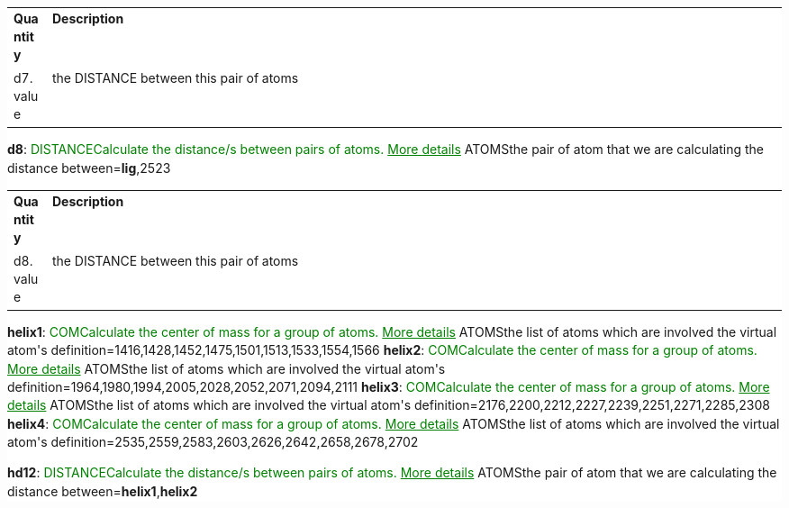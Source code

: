<span style="display:none;" id="data/Lysozyme/round11/plumed.11.2rc.datd7">The DISTANCE action with label <b>d7</b> calculates the following quantities:<table  align="center" frame="void" width="95%" cellpadding="5%"><tr><td width="5%"><b> Quantity </b>  </td><td><b> Description </b> </td></tr><tr><td width="5%">d7.value</td><td>the DISTANCE between this pair of atoms</td></tr></table></span><b name="data/Lysozyme/round11/plumed.11.2rc.datd8" onclick='showPath("data/Lysozyme/round11/plumed.11.2rc.dat","data/Lysozyme/round11/plumed.11.2rc.datd8","data/Lysozyme/round11/plumed.11.2rc.datd8","brown")'>d8</b>: <span class="plumedtooltip" style="color:green">DISTANCE<span class="right">Calculate the distance/s between pairs of atoms. <a href="https://www.plumed.org/doc-master/user-doc/html/DISTANCE" style="color:green">More details</a><i></i></span></span> <span class="plumedtooltip">ATOMS<span class="right">the pair of atom that we are calculating the distance between<i></i></span></span>=<b name="data/Lysozyme/round11/plumed.11.2rc.datlig">lig</b>,2523

<span style="display:none;" id="data/Lysozyme/round11/plumed.11.2rc.datd8">The DISTANCE action with label <b>d8</b> calculates the following quantities:<table  align="center" frame="void" width="95%" cellpadding="5%"><tr><td width="5%"><b> Quantity </b>  </td><td><b> Description </b> </td></tr><tr><td width="5%">d8.value</td><td>the DISTANCE between this pair of atoms</td></tr></table></span><b name="data/Lysozyme/round11/plumed.11.2rc.dathelix1" onclick='showPath("data/Lysozyme/round11/plumed.11.2rc.dat","data/Lysozyme/round11/plumed.11.2rc.dathelix1","data/Lysozyme/round11/plumed.11.2rc.dathelix1","brown")'>helix1</b>: <span class="plumedtooltip" style="color:green">COM<span class="right">Calculate the center of mass for a group of atoms. <a href="https://www.plumed.org/doc-master/user-doc/html/COM" style="color:green">More details</a><i></i></span></span> <span class="plumedtooltip">ATOMS<span class="right">the list of atoms which are involved the virtual atom's definition<i></i></span></span>=1416,1428,1452,1475,1501,1513,1533,1554,1566
<span style="display:none;" id="data/Lysozyme/round11/plumed.11.2rc.dathelix1">The COM action with label <b>helix1</b> calculates something</span><b name="data/Lysozyme/round11/plumed.11.2rc.dathelix2" onclick='showPath("data/Lysozyme/round11/plumed.11.2rc.dat","data/Lysozyme/round11/plumed.11.2rc.dathelix2","data/Lysozyme/round11/plumed.11.2rc.dathelix2","brown")'>helix2</b>: <span class="plumedtooltip" style="color:green">COM<span class="right">Calculate the center of mass for a group of atoms. <a href="https://www.plumed.org/doc-master/user-doc/html/COM" style="color:green">More details</a><i></i></span></span> <span class="plumedtooltip">ATOMS<span class="right">the list of atoms which are involved the virtual atom's definition<i></i></span></span>=1964,1980,1994,2005,2028,2052,2071,2094,2111
<span style="display:none;" id="data/Lysozyme/round11/plumed.11.2rc.dathelix2">The COM action with label <b>helix2</b> calculates something</span><b name="data/Lysozyme/round11/plumed.11.2rc.dathelix3" onclick='showPath("data/Lysozyme/round11/plumed.11.2rc.dat","data/Lysozyme/round11/plumed.11.2rc.dathelix3","data/Lysozyme/round11/plumed.11.2rc.dathelix3","brown")'>helix3</b>: <span class="plumedtooltip" style="color:green">COM<span class="right">Calculate the center of mass for a group of atoms. <a href="https://www.plumed.org/doc-master/user-doc/html/COM" style="color:green">More details</a><i></i></span></span> <span class="plumedtooltip">ATOMS<span class="right">the list of atoms which are involved the virtual atom's definition<i></i></span></span>=2176,2200,2212,2227,2239,2251,2271,2285,2308
<span style="display:none;" id="data/Lysozyme/round11/plumed.11.2rc.dathelix3">The COM action with label <b>helix3</b> calculates something</span><b name="data/Lysozyme/round11/plumed.11.2rc.dathelix4" onclick='showPath("data/Lysozyme/round11/plumed.11.2rc.dat","data/Lysozyme/round11/plumed.11.2rc.dathelix4","data/Lysozyme/round11/plumed.11.2rc.dathelix4","brown")'>helix4</b>: <span class="plumedtooltip" style="color:green">COM<span class="right">Calculate the center of mass for a group of atoms. <a href="https://www.plumed.org/doc-master/user-doc/html/COM" style="color:green">More details</a><i></i></span></span> <span class="plumedtooltip">ATOMS<span class="right">the list of atoms which are involved the virtual atom's definition<i></i></span></span>=2535,2559,2583,2603,2626,2642,2658,2678,2702

<span style="display:none;" id="data/Lysozyme/round11/plumed.11.2rc.dathelix4">The COM action with label <b>helix4</b> calculates something</span><b name="data/Lysozyme/round11/plumed.11.2rc.dathd12" onclick='showPath("data/Lysozyme/round11/plumed.11.2rc.dat","data/Lysozyme/round11/plumed.11.2rc.dathd12","data/Lysozyme/round11/plumed.11.2rc.dathd12","brown")'>hd12</b>: <span class="plumedtooltip" style="color:green">DISTANCE<span class="right">Calculate the distance/s between pairs of atoms. <a href="https://www.plumed.org/doc-master/user-doc/html/DISTANCE" style="color:green">More details</a><i></i></span></span> <span class="plumedtooltip">ATOMS<span class="right">the pair of atom that we are calculating the distance between<i></i></span></span>=<b name="data/Lysozyme/round11/plumed.11.2rc.dathelix1">helix1</b>,<b name="data/Lysozyme/round11/plumed.11.2rc.dathelix2">helix2</b>